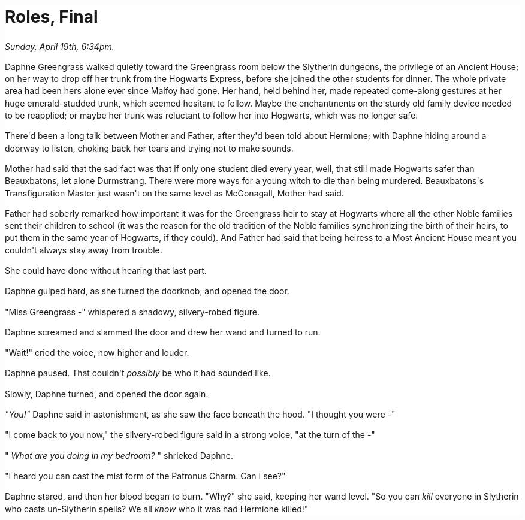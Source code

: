 Roles, Final
============

*Sunday, April 19th, 6:34pm.*

Daphne Greengrass walked quietly toward the Greengrass room below the
Slytherin dungeons, the privilege of an Ancient House; on her way to
drop off her trunk from the Hogwarts Express, before she joined the
other students for dinner. The whole private area had been hers alone
ever since Malfoy had gone. Her hand, held behind her, made repeated
come-along gestures at her huge emerald-studded trunk, which seemed
hesitant to follow. Maybe the enchantments on the sturdy old family
device needed to be reapplied; or maybe her trunk was reluctant to
follow her into Hogwarts, which was no longer safe.

There'd been a long talk between Mother and Father, after they'd been
told about Hermione; with Daphne hiding around a doorway to listen,
choking back her tears and trying not to make sounds.

Mother had said that the sad fact was that if only one student died
every year, well, that still made Hogwarts safer than Beauxbatons, let
alone Durmstrang. There were more ways for a young witch to die than
being murdered. Beauxbatons's Transfiguration Master just wasn't on the
same level as McGonagall, Mother had said.

Father had soberly remarked how important it was for the Greengrass heir
to stay at Hogwarts where all the other Noble families sent their
children to school (it was the reason for the old tradition of the Noble
families synchronizing the birth of their heirs, to put them in the same
year of Hogwarts, if they could). And Father had said that being heiress
to a Most Ancient House meant you couldn't always stay away from
trouble.

She could have done without hearing that last part.

Daphne gulped hard, as she turned the doorknob, and opened the door.

"Miss Greengrass -" whispered a shadowy, silvery-robed figure.

Daphne screamed and slammed the door and drew her wand and turned to
run.

"Wait!" cried the voice, now higher and louder.

Daphne paused. That couldn't *possibly* be who it had sounded like.

Slowly, Daphne turned, and opened the door again.

*"You!"* Daphne said in astonishment, as she saw the face beneath the
hood. "I thought you were -"

"I come back to you now," the silvery-robed figure said in a strong
voice, "at the turn of the -"

" *What are you doing in my bedroom?* " shrieked Daphne.

"I heard you can cast the mist form of the Patronus Charm. Can I see?"

Daphne stared, and then her blood began to burn. "Why?" she said,
keeping her wand level. "So you can *kill* everyone in Slytherin who
casts un-Slytherin spells? We all *know* who it was had Hermione
killed!"
